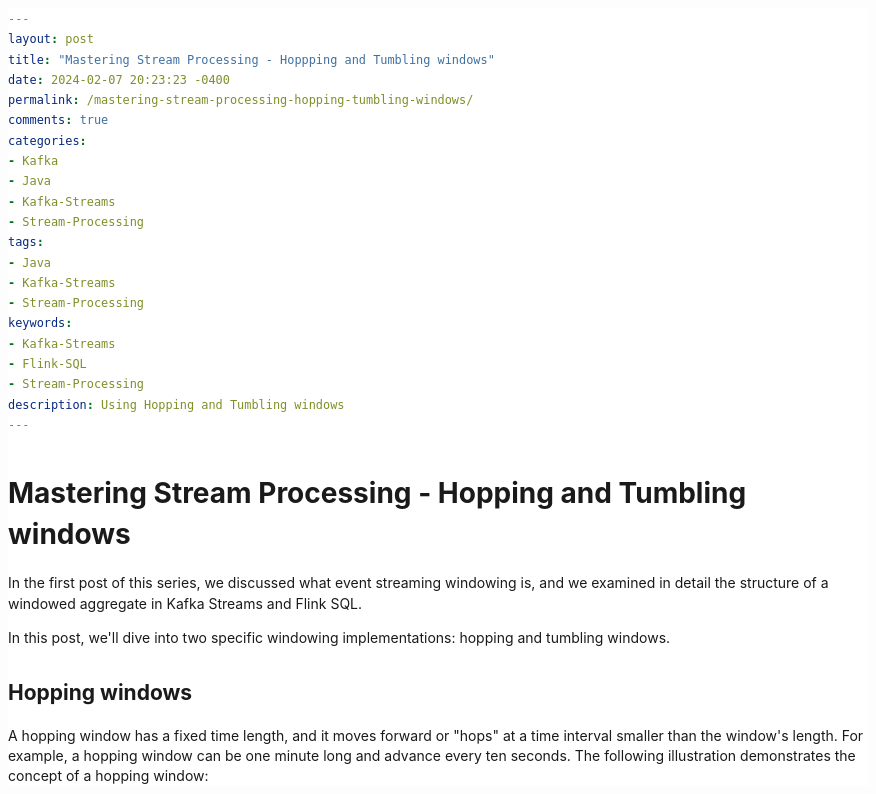 ```yaml
---
layout: post
title: "Mastering Stream Processing - Hoppping and Tumbling windows"
date: 2024-02-07 20:23:23 -0400
permalink: /mastering-stream-processing-hopping-tumbling-windows/
comments: true
categories: 
- Kafka
- Java
- Kafka-Streams
- Stream-Processing
tags: 
- Java
- Kafka-Streams
- Stream-Processing
keywords: 
- Kafka-Streams
- Flink-SQL
- Stream-Processing
description: Using Hopping and Tumbling windows  
---
```



# Mastering Stream Processing - Hopping and Tumbling windows

In the first post of this series, we discussed what event streaming windowing is, and we examined in detail the structure of a windowed aggregate in Kafka Streams and Flink SQL.

In this post, we'll dive into two specific windowing implementations: hopping and tumbling windows.

## Hopping windows

A hopping window has a fixed time length, and it moves forward or \"hops\" at a time interval smaller than the window's length. For example, a hopping window can be one minute long and advance every ten seconds. The following illustration demonstrates the concept of a hopping window:

<figure>